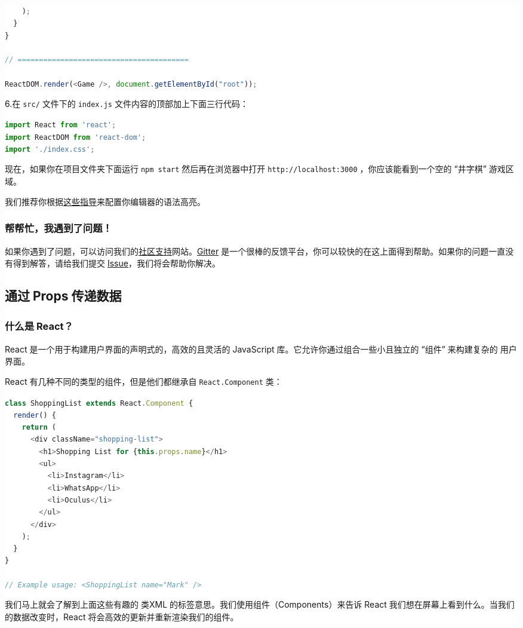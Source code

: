 ```js src/index.js https://github.com/pftom/react101/blob/fd83d85/src/index.js 查看完整代码
    );
  }
}

// ========================================

ReactDOM.render(<Game />, document.getElementById("root"));
```

6.在 `src/` 文件下的 `index.js`  文件内容的顶部加上下面三行代码：

```JavaScript
import React from 'react';
import ReactDOM from 'react-dom';
import './index.css';
```

现在，如果你在项目文件夹下面运行 `npm start` 然后再在浏览器中打开 `http://localhost:3000` ，你应该能看到一个空的 “井字棋” 游戏区域。

我们推荐你根据[这些指导](https://www.babeljs.cn/docs/editors)来配置你编辑器的语法高亮。

### 帮帮忙，我遇到了问题！

如果你遇到了问题，可以访问我们的[社区支持](https://tuture.co/about/)网站。[Gitter](https://gitter.im/tuture-dev/tuture) 是一个很棒的反馈平台，你可以较快的在这上面得到帮助。如果你的问题一直没有得到解答，请给我们提交 [Issue](https://github.com/tuture-dev/hub)，我们将会帮助你解决。

## 通过 Props 传递数据

### 什么是 React？

React 是一个用于构建用户界面的声明式的，高效的且灵活的 JavaScript 库。它允许你通过组合一些小且独立的 “组件” 来构建复杂的 用户界面。

React 有几种不同的类型的组件，但是他们都继承自 `React.Component` 类：

```JavaScript
class ShoppingList extends React.Component {
  render() {
    return (
      <div className="shopping-list">
        <h1>Shopping List for {this.props.name}</h1>
        <ul>
          <li>Instagram</li>
          <li>WhatsApp</li>
          <li>Oculus</li>
        </ul>
      </div>
    );
  }
}

// Example usage: <ShoppingList name="Mark" />
```

我们马上就会了解到上面这些有趣的 类XML 的标签意思。我们使用组件（Components）来告诉 React 我们想在屏幕上看到什么。当我们的数据改变时，React 将会高效的更新并重新渲染我们的组件。
